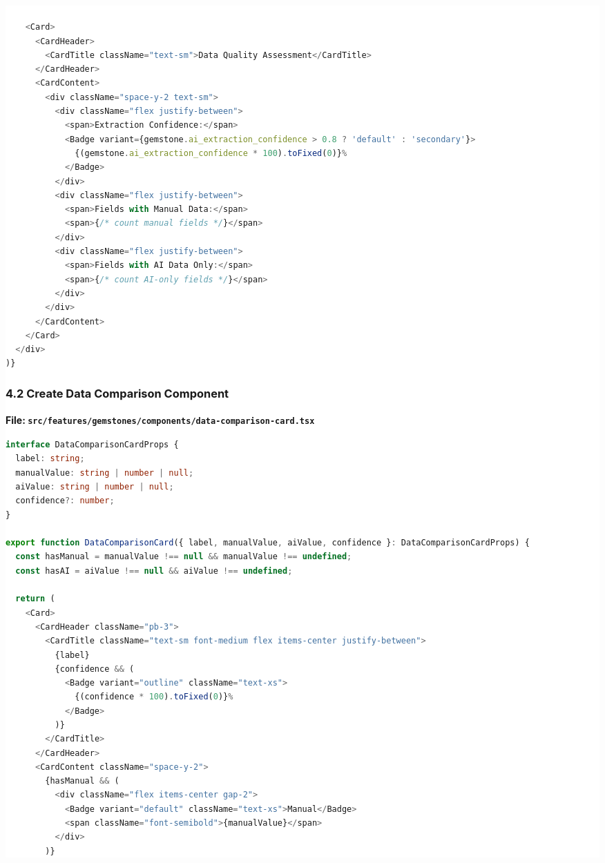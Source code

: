 ```typescript
    
    <Card>
      <CardHeader>
        <CardTitle className="text-sm">Data Quality Assessment</CardTitle>
      </CardHeader>
      <CardContent>
        <div className="space-y-2 text-sm">
          <div className="flex justify-between">
            <span>Extraction Confidence:</span>
            <Badge variant={gemstone.ai_extraction_confidence > 0.8 ? 'default' : 'secondary'}>
              {(gemstone.ai_extraction_confidence * 100).toFixed(0)}%
            </Badge>
          </div>
          <div className="flex justify-between">
            <span>Fields with Manual Data:</span>
            <span>{/* count manual fields */}</span>
          </div>
          <div className="flex justify-between">
            <span>Fields with AI Data Only:</span>
            <span>{/* count AI-only fields */}</span>
          </div>
        </div>
      </CardContent>
    </Card>
  </div>
)}
```

### 4.2 Create Data Comparison Component

**File: `src/features/gemstones/components/data-comparison-card.tsx`**

```typescript
interface DataComparisonCardProps {
  label: string;
  manualValue: string | number | null;
  aiValue: string | number | null;
  confidence?: number;
}

export function DataComparisonCard({ label, manualValue, aiValue, confidence }: DataComparisonCardProps) {
  const hasManual = manualValue !== null && manualValue !== undefined;
  const hasAI = aiValue !== null && aiValue !== undefined;
  
  return (
    <Card>
      <CardHeader className="pb-3">
        <CardTitle className="text-sm font-medium flex items-center justify-between">
          {label}
          {confidence && (
            <Badge variant="outline" className="text-xs">
              {(confidence * 100).toFixed(0)}%
            </Badge>
          )}
        </CardTitle>
      </CardHeader>
      <CardContent className="space-y-2">
        {hasManual && (
          <div className="flex items-center gap-2">
            <Badge variant="default" className="text-xs">Manual</Badge>
            <span className="font-semibold">{manualValue}</span>
          </div>
        )}
```